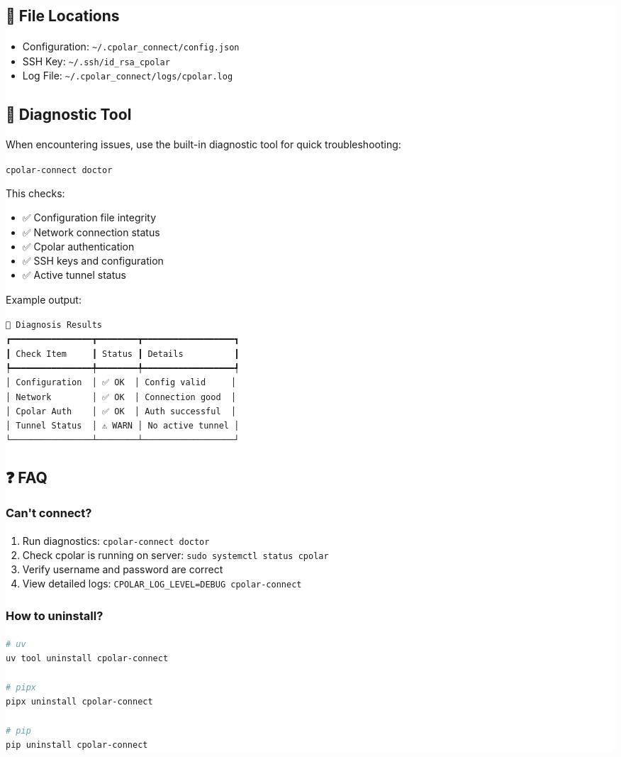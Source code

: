 ## 📁 File Locations

- Configuration: `~/.cpolar_connect/config.json`
- SSH Key: `~/.ssh/id_rsa_cpolar`
- Log File: `~/.cpolar_connect/logs/cpolar.log`

## 🏥 Diagnostic Tool

When encountering issues, use the built-in diagnostic tool for quick troubleshooting:

```bash
cpolar-connect doctor
```

This checks:
- ✅ Configuration file integrity
- ✅ Network connection status
- ✅ Cpolar authentication
- ✅ SSH keys and configuration
- ✅ Active tunnel status

Example output:
```
🏥 Diagnosis Results
┏━━━━━━━━━━━━━━━━┳━━━━━━━━┳━━━━━━━━━━━━━━━━━━┓
┃ Check Item     ┃ Status ┃ Details          ┃
┡━━━━━━━━━━━━━━━━╇━━━━━━━━╇━━━━━━━━━━━━━━━━━━┩
│ Configuration  │ ✅ OK  │ Config valid     │
│ Network        │ ✅ OK  │ Connection good  │
│ Cpolar Auth    │ ✅ OK  │ Auth successful  │
│ Tunnel Status  │ ⚠️ WARN │ No active tunnel │
└────────────────┴────────┴──────────────────┘
```

## ❓ FAQ

### Can't connect?
1. Run diagnostics: `cpolar-connect doctor`
2. Check cpolar is running on server: `sudo systemctl status cpolar`
3. Verify username and password are correct
4. View detailed logs: `CPOLAR_LOG_LEVEL=DEBUG cpolar-connect`

### How to uninstall?
```bash
# uv
uv tool uninstall cpolar-connect

# pipx
pipx uninstall cpolar-connect

# pip
pip uninstall cpolar-connect
```
